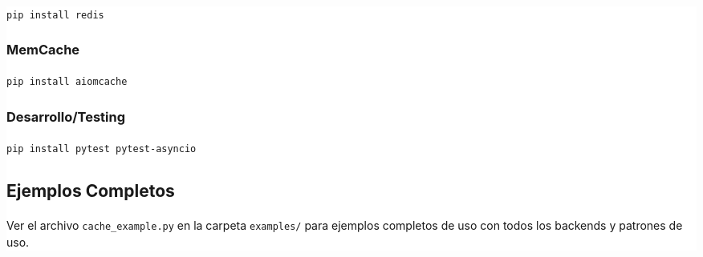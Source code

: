 ```bash
pip install redis
```

### MemCache  

```bash
pip install aiomcache
```

### Desarrollo/Testing

```bash
pip install pytest pytest-asyncio
```

## Ejemplos Completos

Ver el archivo `cache_example.py` en la carpeta `examples/` para ejemplos completos de uso con todos los backends y patrones de uso.
